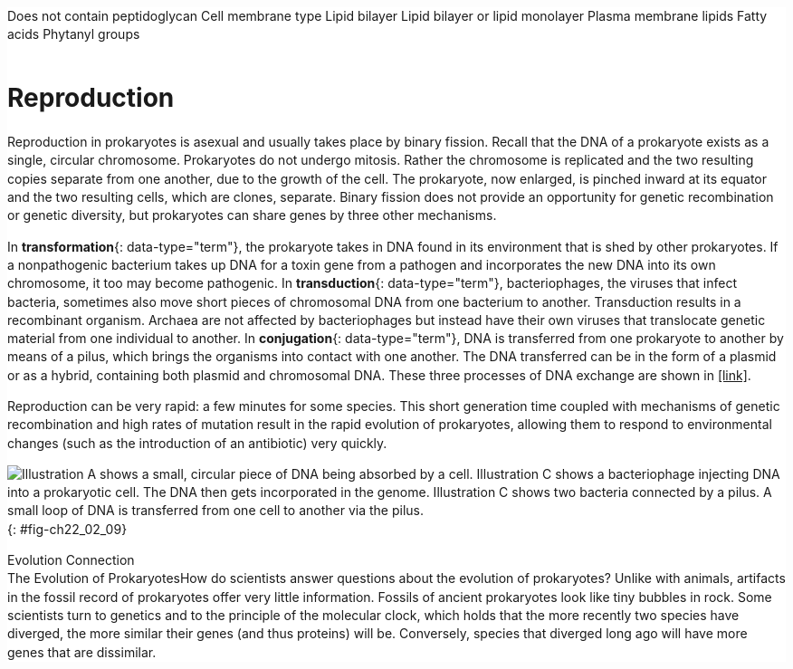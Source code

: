 <td>Does not contain peptidoglycan</td>
</tr>
<tr>
<td>Cell membrane type</td>
<td>Lipid bilayer</td>
<td>Lipid bilayer or lipid monolayer</td>
</tr>
<tr>
<td>Plasma membrane lipids</td>
<td>Fatty acids</td>
<td>Phytanyl groups</td>
</tr>
</tbody></table>

# Reproduction

Reproduction in prokaryotes is asexual and usually takes place by binary fission. Recall that the DNA of a prokaryote exists as a single, circular chromosome. Prokaryotes do not undergo mitosis. Rather the chromosome is replicated and the two resulting copies separate from one another, due to the growth of the cell. The prokaryote, now enlarged, is pinched inward at its equator and the two resulting cells, which are clones, separate. Binary fission does not provide an opportunity for genetic recombination or genetic diversity, but prokaryotes can share genes by three other mechanisms.

In **transformation**{: data-type="term"}, the prokaryote takes in DNA found in its environment that is shed by other prokaryotes. If a nonpathogenic bacterium takes up DNA for a toxin gene from a pathogen and incorporates the new DNA into its own chromosome, it too may become pathogenic. In **transduction**{: data-type="term"}, bacteriophages, the viruses that infect bacteria, sometimes also move short pieces of chromosomal DNA from one bacterium to another. Transduction results in a recombinant organism. Archaea are not affected by bacteriophages but instead have their own viruses that translocate genetic material from one individual to another. In **conjugation**{: data-type="term"}, DNA is transferred from one prokaryote to another by means of a pilus, which brings the organisms into contact with one another. The DNA transferred can be in the form of a plasmid or as a hybrid, containing both plasmid and chromosomal DNA. These three processes of DNA exchange are shown in [\[link\]](#fig-ch22_02_09).

Reproduction can be very rapid: a few minutes for some species. This short generation time coupled with mechanisms of genetic recombination and high rates of mutation result in the rapid evolution of prokaryotes, allowing them to respond to environmental changes (such as the introduction of an antibiotic) very quickly.

 ![ Illustration A shows a small, circular piece of DNA being absorbed by a cell. Illustration C shows a bacteriophage injecting DNA into a prokaryotic cell. The DNA then gets incorporated in the genome. Illustration C shows two bacteria connected by a pilus. A small loop of DNA is transferred from one cell to another via the pilus.](../resources/Figure_22_02_09f.jpg "Besides binary fission, there are three other mechanisms by which prokaryotes can exchange DNA. In (a) transformation, the cell takes up prokaryotic DNA directly from the environment. The DNA may remain separate as plasmid DNA or be incorporated into the host genome. In (b) transduction, a bacteriophage injects DNA into the cell that contains a small fragment of DNA from a different prokaryote. In (c) conjugation, DNA is transferred from one cell to another via a mating bridge that connects the two cells after the sex pilus draws the two bacteria close enough to form the bridge."){: #fig-ch22_02_09}

<div data-type="note" data-has-label="true" class="note evolution" data-label="" markdown="1">
<div data-type="title" class="title">
Evolution Connection
</div>
<span data-type="title">The Evolution of Prokaryotes</span>How do scientists answer questions about the evolution of prokaryotes? Unlike with animals, artifacts in the fossil record of prokaryotes offer very little information. Fossils of ancient prokaryotes look like tiny bubbles in rock. Some scientists turn to genetics and to the principle of the molecular clock, which holds that the more recently two species have diverged, the more similar their genes (and thus proteins) will be. Conversely, species that diverged long ago will have more genes that are dissimilar.
